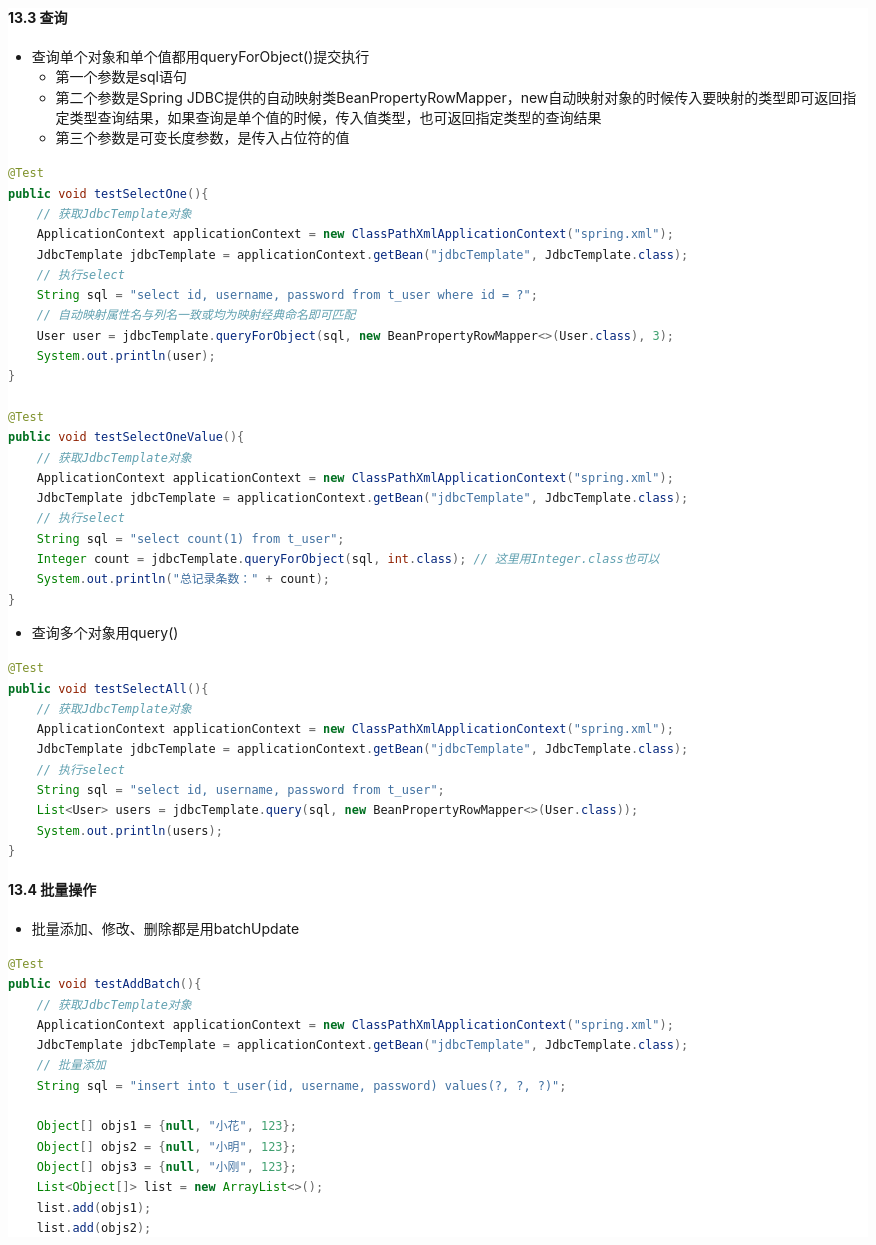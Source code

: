 #### 13.3 查询

- 查询单个对象和单个值都用queryForObject()提交执行
    - 第一个参数是sql语句
    - 第二个参数是Spring
      JDBC提供的自动映射类BeanPropertyRowMapper，new自动映射对象的时候传入要映射的类型即可返回指定类型查询结果，如果查询是单个值的时候，传入值类型，也可返回指定类型的查询结果
    - 第三个参数是可变长度参数，是传入占位符的值

```java
@Test
public void testSelectOne(){
    // 获取JdbcTemplate对象
    ApplicationContext applicationContext = new ClassPathXmlApplicationContext("spring.xml");
    JdbcTemplate jdbcTemplate = applicationContext.getBean("jdbcTemplate", JdbcTemplate.class);
    // 执行select
    String sql = "select id, username, password from t_user where id = ?";
    // 自动映射属性名与列名一致或均为映射经典命名即可匹配
    User user = jdbcTemplate.queryForObject(sql, new BeanPropertyRowMapper<>(User.class), 3);
    System.out.println(user);
}

@Test
public void testSelectOneValue(){
    // 获取JdbcTemplate对象
    ApplicationContext applicationContext = new ClassPathXmlApplicationContext("spring.xml");
    JdbcTemplate jdbcTemplate = applicationContext.getBean("jdbcTemplate", JdbcTemplate.class);
    // 执行select
    String sql = "select count(1) from t_user";
    Integer count = jdbcTemplate.queryForObject(sql, int.class); // 这里用Integer.class也可以
    System.out.println("总记录条数：" + count);
}
```

- 查询多个对象用query()

```java
@Test
public void testSelectAll(){
    // 获取JdbcTemplate对象
    ApplicationContext applicationContext = new ClassPathXmlApplicationContext("spring.xml");
    JdbcTemplate jdbcTemplate = applicationContext.getBean("jdbcTemplate", JdbcTemplate.class);
    // 执行select
    String sql = "select id, username, password from t_user";
    List<User> users = jdbcTemplate.query(sql, new BeanPropertyRowMapper<>(User.class));
    System.out.println(users);
}
```

#### 13.4 批量操作

- 批量添加、修改、删除都是用batchUpdate

```java
@Test
public void testAddBatch(){
    // 获取JdbcTemplate对象
    ApplicationContext applicationContext = new ClassPathXmlApplicationContext("spring.xml");
    JdbcTemplate jdbcTemplate = applicationContext.getBean("jdbcTemplate", JdbcTemplate.class);
    // 批量添加
    String sql = "insert into t_user(id, username, password) values(?, ?, ?)";

    Object[] objs1 = {null, "小花", 123};
    Object[] objs2 = {null, "小明", 123};
    Object[] objs3 = {null, "小刚", 123};
    List<Object[]> list = new ArrayList<>();
    list.add(objs1);
    list.add(objs2);
```